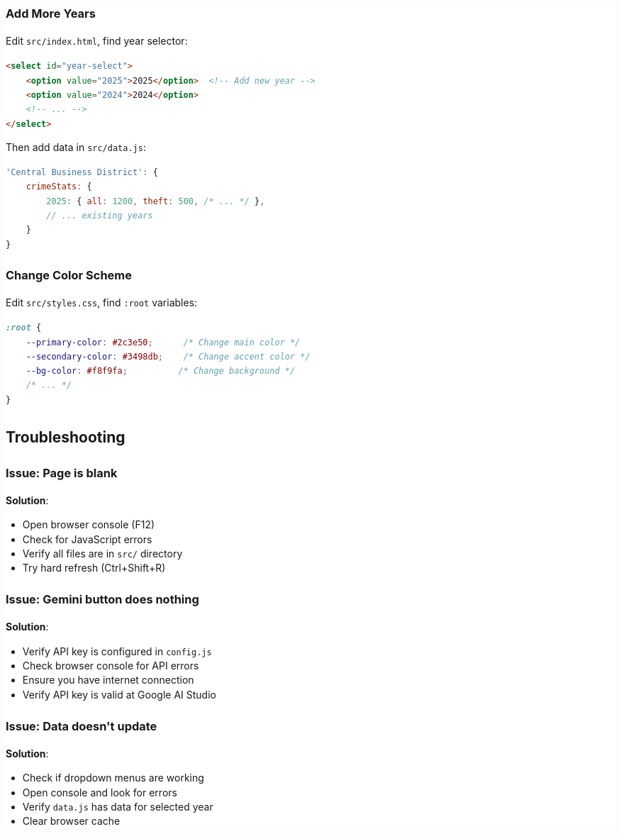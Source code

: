 ### Add More Years

Edit `src/index.html`, find year selector:
```html
<select id="year-select">
    <option value="2025">2025</option>  <!-- Add new year -->
    <option value="2024">2024</option>
    <!-- ... -->
</select>
```

Then add data in `src/data.js`:
```javascript
'Central Business District': {
    crimeStats: {
        2025: { all: 1200, theft: 500, /* ... */ },
        // ... existing years
    }
}
```

### Change Color Scheme

Edit `src/styles.css`, find `:root` variables:
```css
:root {
    --primary-color: #2c3e50;      /* Change main color */
    --secondary-color: #3498db;    /* Change accent color */
    --bg-color: #f8f9fa;          /* Change background */
    /* ... */
}
```

## Troubleshooting

### Issue: Page is blank
**Solution**: 
- Open browser console (F12)
- Check for JavaScript errors
- Verify all files are in `src/` directory
- Try hard refresh (Ctrl+Shift+R)

### Issue: Gemini button does nothing
**Solution**:
- Verify API key is configured in `config.js`
- Check browser console for API errors
- Ensure you have internet connection
- Verify API key is valid at Google AI Studio

### Issue: Data doesn't update
**Solution**:
- Check if dropdown menus are working
- Open console and look for errors
- Verify `data.js` has data for selected year
- Clear browser cache
